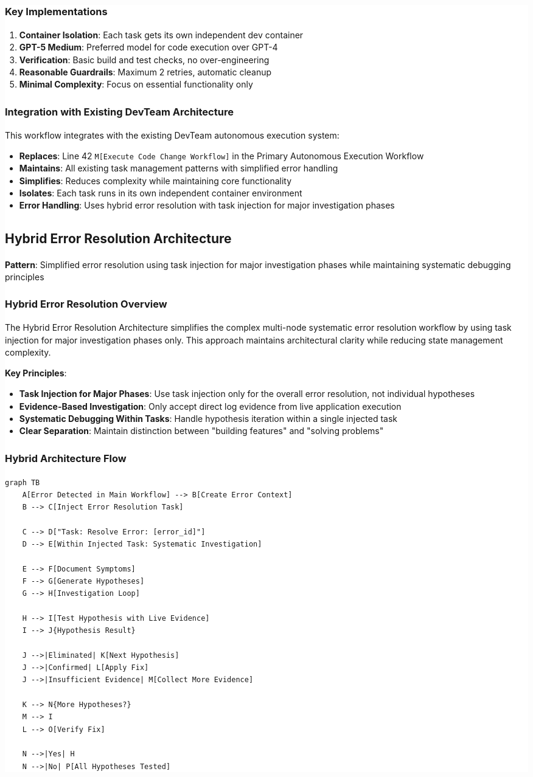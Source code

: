 ### Key Implementations

1. **Container Isolation**: Each task gets its own independent dev container
2. **GPT-5 Medium**: Preferred model for code execution over GPT-4
3. **Verification**: Basic build and test checks, no over-engineering
4. **Reasonable Guardrails**: Maximum 2 retries, automatic cleanup
5. **Minimal Complexity**: Focus on essential functionality only

### Integration with Existing DevTeam Architecture

This workflow integrates with the existing DevTeam autonomous execution system:

- **Replaces**: Line 42 `M[Execute Code Change Workflow]` in the Primary Autonomous Execution Workflow
- **Maintains**: All existing task management patterns with simplified error handling
- **Simplifies**: Reduces complexity while maintaining core functionality
- **Isolates**: Each task runs in its own independent container environment
- **Error Handling**: Uses hybrid error resolution with task injection for major investigation phases

## Hybrid Error Resolution Architecture

**Pattern**: Simplified error resolution using task injection for major investigation phases while maintaining systematic debugging principles

### Hybrid Error Resolution Overview

The Hybrid Error Resolution Architecture simplifies the complex multi-node systematic error resolution workflow by using task injection for major investigation phases only. This approach maintains architectural clarity while reducing state management complexity.

**Key Principles**:
- **Task Injection for Major Phases**: Use task injection only for the overall error resolution, not individual hypotheses
- **Evidence-Based Investigation**: Only accept direct log evidence from live application execution
- **Systematic Debugging Within Tasks**: Handle hypothesis iteration within a single injected task
- **Clear Separation**: Maintain distinction between "building features" and "solving problems"

### Hybrid Architecture Flow

```mermaid
graph TB
    A[Error Detected in Main Workflow] --> B[Create Error Context]
    B --> C[Inject Error Resolution Task]
    
    C --> D["Task: Resolve Error: [error_id]"]
    D --> E[Within Injected Task: Systematic Investigation]
    
    E --> F[Document Symptoms]
    F --> G[Generate Hypotheses]
    G --> H[Investigation Loop]
    
    H --> I[Test Hypothesis with Live Evidence]
    I --> J{Hypothesis Result}
    
    J -->|Eliminated| K[Next Hypothesis]
    J -->|Confirmed| L[Apply Fix]
    J -->|Insufficient Evidence| M[Collect More Evidence]
    
    K --> N{More Hypotheses?}
    M --> I
    L --> O[Verify Fix]
    
    N -->|Yes| H
    N -->|No| P[All Hypotheses Tested]
```